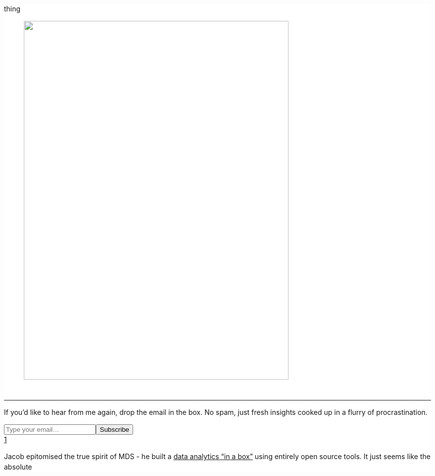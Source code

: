 thing</a></strong></p><div class="captioned-image-container"><figure><a class="image-link is-viewable-img image2" target="_blank" href="https://substackcdn.com/image/fetch/f_auto,q_auto:good,fl_progressive:steep/https%3A%2F%2Fsubstack-post-media.s3.amazonaws.com%2Fpublic%2Fimages%2F6529334e-144b-41f3-92f6-4052ed46d661_533x722.png" data-component-name="Image2ToDOM"><div class="image2-inset"><picture><source type="image/webp" srcset="https://substackcdn.com/image/fetch/w_424,c_limit,f_webp,q_auto:good,fl_progressive:steep/https%3A%2F%2Fsubstack-post-media.s3.amazonaws.com%2Fpublic%2Fimages%2F6529334e-144b-41f3-92f6-4052ed46d661_533x722.png 424w, https://substackcdn.com/image/fetch/w_848,c_limit,f_webp,q_auto:good,fl_progressive:steep/https%3A%2F%2Fsubstack-post-media.s3.amazonaws.com%2Fpublic%2Fimages%2F6529334e-144b-41f3-92f6-4052ed46d661_533x722.png 848w, https://substackcdn.com/image/fetch/w_1272,c_limit,f_webp,q_auto:good,fl_progressive:steep/https%3A%2F%2Fsubstack-post-media.s3.amazonaws.com%2Fpublic%2Fimages%2F6529334e-144b-41f3-92f6-4052ed46d661_533x722.png 1272w, https://substackcdn.com/image/fetch/w_1456,c_limit,f_webp,q_auto:good,fl_progressive:steep/https%3A%2F%2Fsubstack-post-media.s3.amazonaws.com%2Fpublic%2Fimages%2F6529334e-144b-41f3-92f6-4052ed46d661_533x722.png 1456w" sizes="100vw"><img src="https://substack-post-media.s3.amazonaws.com/public/images/6529334e-144b-41f3-92f6-4052ed46d661_533x722.png" width="533" height="722" data-attrs="{&quot;src&quot;:&quot;https://substack-post-media.s3.amazonaws.com/public/images/6529334e-144b-41f3-92f6-4052ed46d661_533x722.png&quot;,&quot;srcNoWatermark&quot;:null,&quot;fullscreen&quot;:null,&quot;imageSize&quot;:null,&quot;height&quot;:722,&quot;width&quot;:533,&quot;resizeWidth&quot;:null,&quot;bytes&quot;:225722,&quot;alt&quot;:null,&quot;title&quot;:null,&quot;type&quot;:&quot;image/png&quot;,&quot;href&quot;:null,&quot;belowTheFold&quot;:true,&quot;topImage&quot;:false,&quot;internalRedirect&quot;:null}" class="sizing-normal" alt="" srcset="https://substackcdn.com/image/fetch/w_424,c_limit,f_auto,q_auto:good,fl_progressive:steep/https%3A%2F%2Fsubstack-post-media.s3.amazonaws.com%2Fpublic%2Fimages%2F6529334e-144b-41f3-92f6-4052ed46d661_533x722.png 424w, https://substackcdn.com/image/fetch/w_848,c_limit,f_auto,q_auto:good,fl_progressive:steep/https%3A%2F%2Fsubstack-post-media.s3.amazonaws.com%2Fpublic%2Fimages%2F6529334e-144b-41f3-92f6-4052ed46d661_533x722.png 848w, https://substackcdn.com/image/fetch/w_1272,c_limit,f_auto,q_auto:good,fl_progressive:steep/https%3A%2F%2Fsubstack-post-media.s3.amazonaws.com%2Fpublic%2Fimages%2F6529334e-144b-41f3-92f6-4052ed46d661_533x722.png 1272w, https://substackcdn.com/image/fetch/w_1456,c_limit,f_auto,q_auto:good,fl_progressive:steep/https%3A%2F%2Fsubstack-post-media.s3.amazonaws.com%2Fpublic%2Fimages%2F6529334e-144b-41f3-92f6-4052ed46d661_533x722.png 1456w" sizes="100vw" loading="lazy"></picture><div class="image-link-expand"><svg xmlns="http://www.w3.org/2000/svg" width="16" height="16" viewBox="0 0 24 24" fill="none" stroke="#FFFFFF" stroke-width="2" stroke-linecap="round" stroke-linejoin="round" class="lucide lucide-maximize2 "><polyline points="15 3 21 3 21 9"></polyline><polyline points="9 21 3 21 3 15"></polyline><line x1="21" x2="14" y1="3" y2="10"></line><line x1="3" x2="10" y1="21" y2="14"></line></svg></div></div></a></figure></div><div><hr></div><div class="subscription-widget-wrap" data-attrs="{&quot;url&quot;:&quot;https://groupby1.mattarderne.com/subscribe?&quot;,&quot;text&quot;:&quot;Subscribe&quot;,&quot;language&quot;:&quot;en&quot;}" data-component-name="SubscribeWidgetToDOM"><div class="subscription-widget show-subscribe"><div class="preamble"><p class="cta-caption">If you’d like to hear from me again, drop the email in the box. No spam, just fresh insights cooked up in a flurry of procrastination. </p></div><form class="subscription-widget-subscribe"><input type="email" class="email-input" name="email" placeholder="Type your email…" tabindex="-1"><input type="submit" class="button primary" value="Subscribe"><div class="fake-input-wrapper"><div class="fake-input"></div><div class="fake-button"></div></div></form></div></div><div class="footnote" data-component-name="FootnoteToDOM"><a id="footnote-1" href="#footnote-anchor-1" class="footnote-number" contenteditable="false" target="_self">1</a><div class="footnote-content"><p>Jacob epitomised the true spirit of MDS - he built a <a href="https://www.dataduel.co/modern-data-stack-in-a-box-with-duckdb/">data analytics “in a box”</a> using entirely open source tools. It just seems like the absolute 